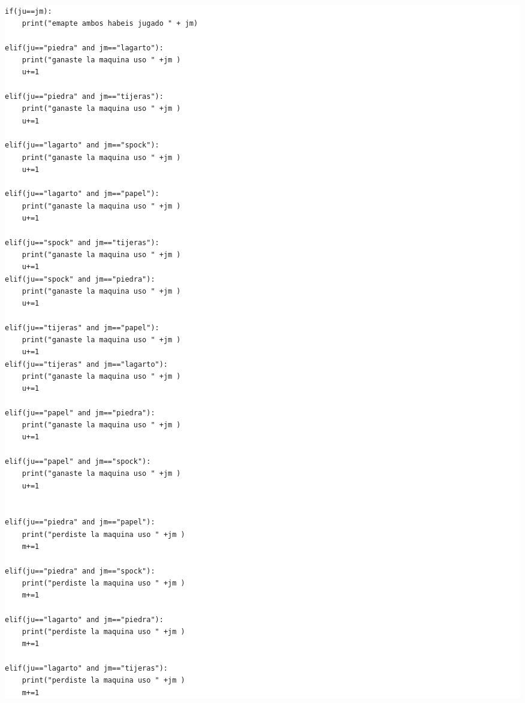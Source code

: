     if(ju==jm):
        print("emapte ambos habeis jugado " + jm)

    elif(ju=="piedra" and jm=="lagarto"):
        print("ganaste la maquina uso " +jm )
        u+=1

    elif(ju=="piedra" and jm=="tijeras"):
        print("ganaste la maquina uso " +jm )
        u+=1

    elif(ju=="lagarto" and jm=="spock"):
        print("ganaste la maquina uso " +jm )
        u+=1

    elif(ju=="lagarto" and jm=="papel"):
        print("ganaste la maquina uso " +jm )
        u+=1

    elif(ju=="spock" and jm=="tijeras"):
        print("ganaste la maquina uso " +jm )
        u+=1
    elif(ju=="spock" and jm=="piedra"):
        print("ganaste la maquina uso " +jm )
        u+=1

    elif(ju=="tijeras" and jm=="papel"):
        print("ganaste la maquina uso " +jm )
        u+=1
    elif(ju=="tijeras" and jm=="lagarto"):
        print("ganaste la maquina uso " +jm )
        u+=1

    elif(ju=="papel" and jm=="piedra"):
        print("ganaste la maquina uso " +jm )
        u+=1

    elif(ju=="papel" and jm=="spock"):
        print("ganaste la maquina uso " +jm )
        u+=1


    elif(ju=="piedra" and jm=="papel"):
        print("perdiste la maquina uso " +jm )
        m+=1

    elif(ju=="piedra" and jm=="spock"):
        print("perdiste la maquina uso " +jm )
        m+=1

    elif(ju=="lagarto" and jm=="piedra"):
        print("perdiste la maquina uso " +jm )
        m+=1

    elif(ju=="lagarto" and jm=="tijeras"):
        print("perdiste la maquina uso " +jm )
        m+=1

